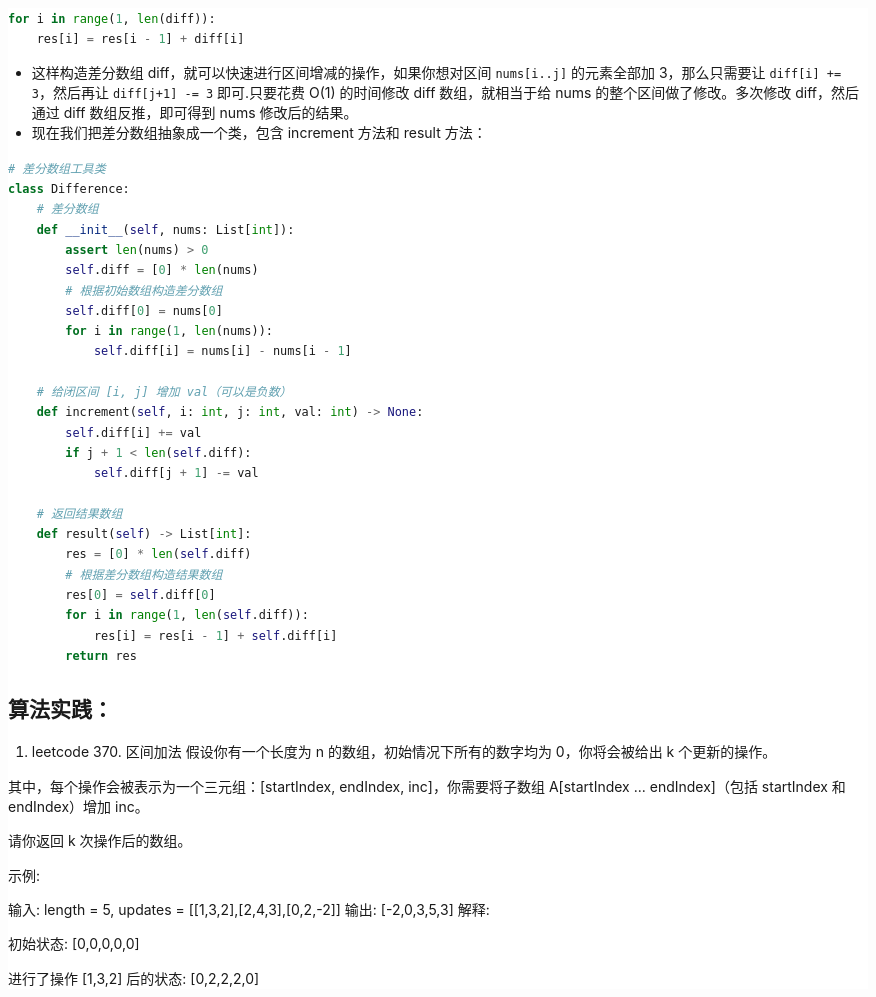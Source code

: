 ```python
for i in range(1, len(diff)):
    res[i] = res[i - 1] + diff[i]
```
- 这样构造差分数组 diff，就可以快速进行区间增减的操作，如果你想对区间 `nums[i..j]` 的元素全部加 3，那么只需要让 `diff[i] += 3`，然后再让 `diff[j+1] -= 3` 即可.只要花费 O(1) 的时间修改 diff 数组，就相当于给 nums 的整个区间做了修改。多次修改 diff，然后通过 diff 数组反推，即可得到 nums 修改后的结果。
- 现在我们把差分数组抽象成一个类，包含 increment 方法和 result 方法：
```python
# 差分数组工具类
class Difference:
    # 差分数组
    def __init__(self, nums: List[int]):
        assert len(nums) > 0
        self.diff = [0] * len(nums)
        # 根据初始数组构造差分数组
        self.diff[0] = nums[0]
        for i in range(1, len(nums)):
            self.diff[i] = nums[i] - nums[i - 1]

    # 给闭区间 [i, j] 增加 val（可以是负数）
    def increment(self, i: int, j: int, val: int) -> None:
        self.diff[i] += val
        if j + 1 < len(self.diff):
            self.diff[j + 1] -= val

    # 返回结果数组
    def result(self) -> List[int]:
        res = [0] * len(self.diff)
        # 根据差分数组构造结果数组
        res[0] = self.diff[0]
        for i in range(1, len(self.diff)):
            res[i] = res[i - 1] + self.diff[i]
        return res
```
## 算法实践：
1. leetcode 370. 区间加法
假设你有一个长度为 n 的数组，初始情况下所有的数字均为 0，你将会被给出 k​​​​​​​ 个更新的操作。

其中，每个操作会被表示为一个三元组：[startIndex, endIndex, inc]，你需要将子数组 A[startIndex ... endIndex]（包括 startIndex 和 endIndex）增加 inc。

请你返回 k 次操作后的数组。

示例:

输入: length = 5, updates = [[1,3,2],[2,4,3],[0,2,-2]]
输出: [-2,0,3,5,3]
解释:

初始状态:
[0,0,0,0,0]

进行了操作 [1,3,2] 后的状态:
[0,2,2,2,0]
